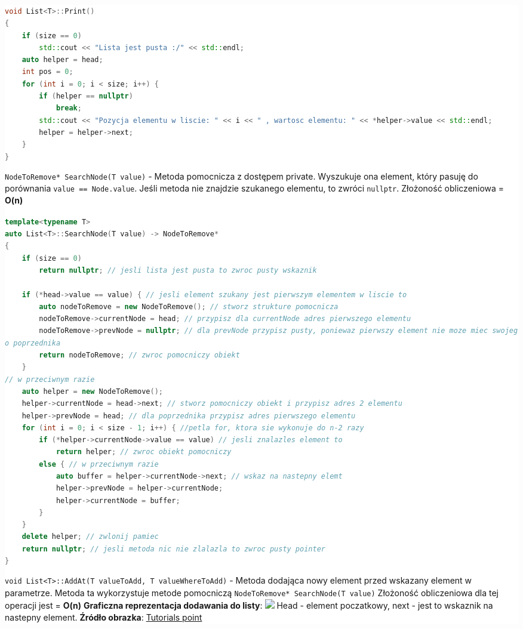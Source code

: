 ```cpp
void List<T>::Print()
{
	if (size == 0)
		std::cout << "Lista jest pusta :/" << std::endl;
	auto helper = head;
	int pos = 0;
	for (int i = 0; i < size; i++) {
		if (helper == nullptr)
			break;
		std::cout << "Pozycja elementu w liscie: " << i << " , wartosc elementu: " << *helper->value << std::endl;
		helper = helper->next;
	}
}
```
`NodeToRemove* SearchNode(T value)` - Metoda pomocnicza z dostępem private. Wyszukuje ona element, który pasuję do porównania `value == Node.value`. Jeśli metoda nie znajdzie szukanego elementu, to zwróci `nullptr`. Złożoność obliczeniowa = **O(n)**
```cpp
template<typename T>
auto List<T>::SearchNode(T value) -> NodeToRemove*
{
	if (size == 0)
		return nullptr; // jesli lista jest pusta to zwroc pusty wskaznik
	
	if (*head->value == value) { // jesli element szukany jest pierwszym elementem w liscie to
		auto nodeToRemove = new NodeToRemove(); // stworz strukture pomocnicza
		nodeToRemove->currentNode = head; // przypisz dla currentNode adres pierwszego elementu
		nodeToRemove->prevNode = nullptr; // dla prevNode przypisz pusty, poniewaz pierwszy element nie moze miec swojego poprzednika
		return nodeToRemove; // zwroc pomocniczy obiekt
	}
// w przeciwnym razie 
	auto helper = new NodeToRemove(); 
	helper->currentNode = head->next; // stworz pomocniczy obiekt i przypisz adres 2 elementu
	helper->prevNode = head; // dla poprzednika przypisz adres pierwszego elementu
	for (int i = 0; i < size - 1; i++) { //petla for, ktora sie wykonuje do n-2 razy
		if (*helper->currentNode->value == value) // jesli znalazles element to
			return helper; // zwroc obiekt pomocniczy
		else { // w przeciwnym razie
			auto buffer = helper->currentNode->next; // wskaz na nastepny elemt
			helper->prevNode = helper->currentNode;
			helper->currentNode = buffer;
		}
	}
	delete helper; // zwlonij pamiec
	return nullptr; // jesli metoda nic nie zlalazla to zwroc pusty pointer
}
```
`void List<T>::AddAt(T valueToAdd, T valueWhereToAdd)` - Metoda dodająca nowy element przed wskazany element w parametrze. 
Metoda ta wykorzystuje metode pomocniczą `NodeToRemove* SearchNode(T value)`
Złożoność obliczeniowa dla tej operacji jest = **O(n)**
**Graficzna reprezentacja dodawania do listy**:
![](https://www.tutorialspoint.com/data_structures_algorithms/images/linked_list_insertion_2.jpg)
Head - element poczatkowy, next - jest to wskaznik na nastepny element.
**Źródło obrazka**: [Tutorials point]([https://www.tutorialspoint.com/data_structures_algorithms/linked_list_algorithms.htm](https://www.tutorialspoint.com/data_structures_algorithms/linked_list_algorithms.htm))
